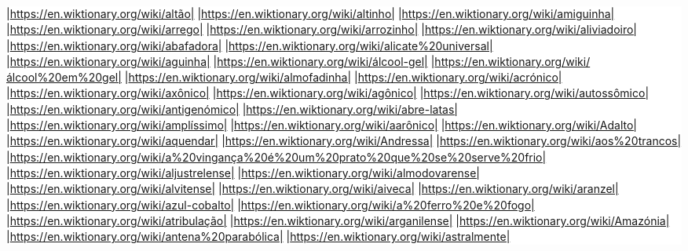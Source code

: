 |https://en.wiktionary.org/wiki/altão|
|https://en.wiktionary.org/wiki/altinho|
|https://en.wiktionary.org/wiki/amiguinha|
|https://en.wiktionary.org/wiki/arrego|
|https://en.wiktionary.org/wiki/arrozinho|
|https://en.wiktionary.org/wiki/aliviadoiro|
|https://en.wiktionary.org/wiki/abafadora|
|https://en.wiktionary.org/wiki/alicate%20universal|
|https://en.wiktionary.org/wiki/aguinha|
|https://en.wiktionary.org/wiki/álcool-gel|
|https://en.wiktionary.org/wiki/álcool%20em%20gel|
|https://en.wiktionary.org/wiki/almofadinha|
|https://en.wiktionary.org/wiki/acrónico|
|https://en.wiktionary.org/wiki/axônico|
|https://en.wiktionary.org/wiki/agônico|
|https://en.wiktionary.org/wiki/autossômico|
|https://en.wiktionary.org/wiki/antigenómico|
|https://en.wiktionary.org/wiki/abre-latas|
|https://en.wiktionary.org/wiki/amplíssimo|
|https://en.wiktionary.org/wiki/aarônico|
|https://en.wiktionary.org/wiki/Adalto|
|https://en.wiktionary.org/wiki/aquendar|
|https://en.wiktionary.org/wiki/Andressa|
|https://en.wiktionary.org/wiki/aos%20trancos|
|https://en.wiktionary.org/wiki/a%20vingança%20é%20um%20prato%20que%20se%20serve%20frio|
|https://en.wiktionary.org/wiki/aljustrelense|
|https://en.wiktionary.org/wiki/almodovarense|
|https://en.wiktionary.org/wiki/alvitense|
|https://en.wiktionary.org/wiki/aiveca|
|https://en.wiktionary.org/wiki/aranzel|
|https://en.wiktionary.org/wiki/azul-cobalto|
|https://en.wiktionary.org/wiki/a%20ferro%20e%20fogo|
|https://en.wiktionary.org/wiki/atribulação|
|https://en.wiktionary.org/wiki/arganilense|
|https://en.wiktionary.org/wiki/Amazónia|
|https://en.wiktionary.org/wiki/antena%20parabólica|
|https://en.wiktionary.org/wiki/astralmente|